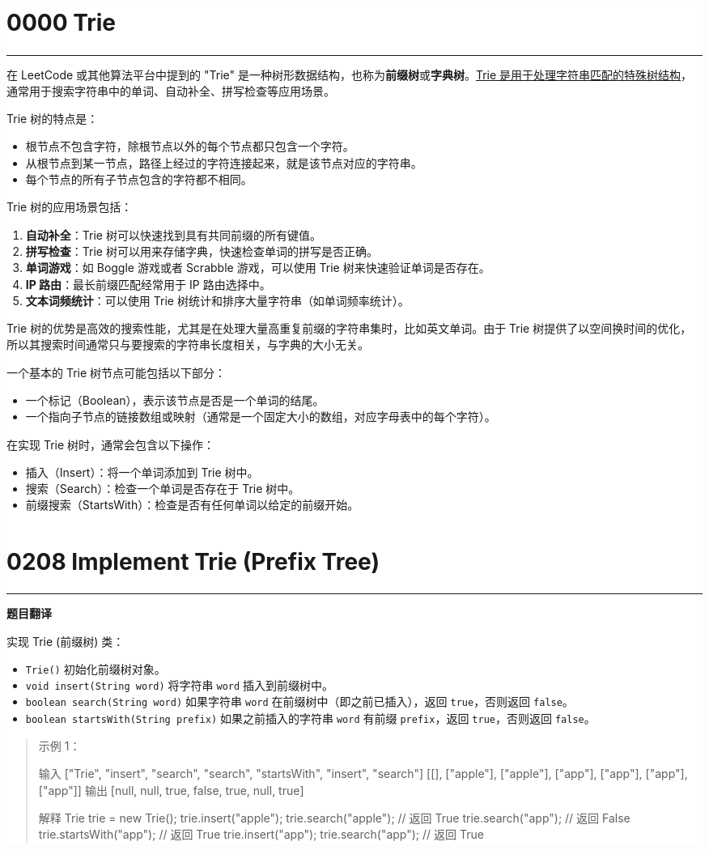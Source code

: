 # 0000 Trie

---

在 LeetCode 或其他算法平台中提到的 "Trie" 是一种树形数据结构，也称为**前缀树**或**字典树**。<u>Trie 是用于处理字符串匹配的特殊树结构</u>，通常用于搜索字符串中的单词、自动补全、拼写检查等应用场景。

Trie 树的特点是：
- 根节点不包含字符，除根节点以外的每个节点都只包含一个字符。
- 从根节点到某一节点，路径上经过的字符连接起来，就是该节点对应的字符串。
- 每个节点的所有子节点包含的字符都不相同。

Trie 树的应用场景包括：
1. **自动补全**：Trie 树可以快速找到具有共同前缀的所有键值。
2. **拼写检查**：Trie 树可以用来存储字典，快速检查单词的拼写是否正确。
3. **单词游戏**：如 Boggle 游戏或者 Scrabble 游戏，可以使用 Trie 树来快速验证单词是否存在。
4. **IP 路由**：最长前缀匹配经常用于 IP 路由选择中。
5. **文本词频统计**：可以使用 Trie 树统计和排序大量字符串（如单词频率统计）。

Trie 树的优势是高效的搜索性能，尤其是在处理大量高重复前缀的字符串集时，比如英文单词。由于 Trie 树提供了以空间换时间的优化，所以其搜索时间通常只与要搜索的字符串长度相关，与字典的大小无关。

一个基本的 Trie 树节点可能包括以下部分：
- 一个标记（Boolean），表示该节点是否是一个单词的结尾。
- 一个指向子节点的链接数组或映射（通常是一个固定大小的数组，对应字母表中的每个字符）。

在实现 Trie 树时，通常会包含以下操作：
- 插入（Insert）：将一个单词添加到 Trie 树中。
- 搜索（Search）：检查一个单词是否存在于 Trie 树中。
- 前缀搜索（StartsWith）：检查是否有任何单词以给定的前缀开始。

# 0208 Implement Trie (Prefix Tree)

---

**题目翻译**

实现 Trie (前缀树) 类：

- `Trie()` 初始化前缀树对象。
- `void insert(String word)` 将字符串 `word` 插入到前缀树中。
- `boolean search(String word)` 如果字符串 `word` 在前缀树中（即之前已插入），返回 `true`，否则返回 `false`。
- `boolean startsWith(String prefix)` 如果之前插入的字符串 `word` 有前缀 `prefix`，返回 `true`，否则返回 `false`。

> 示例 1：
>
> 输入
> ["Trie", "insert", "search", "search", "startsWith", "insert", "search"]
> [[], ["apple"], ["apple"], ["app"], ["app"], ["app"], ["app"]]
> 输出
> [null, null, true, false, true, null, true]
>
> 解释
> Trie trie = new Trie();
> trie.insert("apple");
> trie.search("apple");   // 返回 True
> trie.search("app");     // 返回 False
> trie.startsWith("app"); // 返回 True
> trie.insert("app");
> trie.search("app");     // 返回 True
